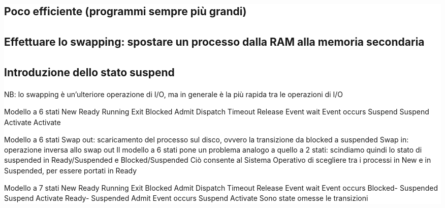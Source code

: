 Poco efficiente (programmi sempre più grandi)
-

Effettuare lo swapping: spostare un processo dalla RAM alla memoria secondaria
-

Introduzione dello stato suspend
-

NB: lo swapping è un’ulteriore operazione di I/O, ma in generale è la più rapida tra le operazioni di I/O

Modello a 6 stati
New
Ready
Running
Exit
Blocked
Admit
Dispatch
Timeout
Release
Event
wait
Event
occurs
Suspend
Suspend
Activate
Activate

Modello a 6 stati
Swap out: scaricamento del processo sul disco, ovvero la transizione da blocked a
suspended
Swap in: operazione inversa allo swap out
Il modello a 6 stati pone un problema analogo a quello a 2 stati: scindiamo quindi lo stato
di suspended in Ready/Suspended e Blocked/Suspended
Ciò consente al Sistema Operativo di scegliere tra i processi in New e in Suspended, per
essere portati in Ready

Modello a 7 stati
New
Ready
Running
Exit
Blocked
Admit
Dispatch
Timeout
Release
Event
wait
Event
occurs
Blocked-
Suspended
Suspend
Activate
Ready-
Suspended
Admit
Event
occurs
Suspend
Activate
Sono state omesse le transizioni